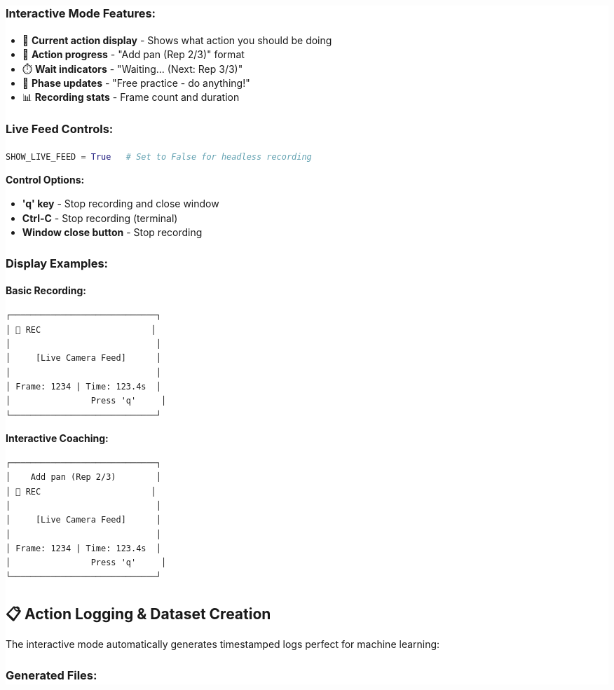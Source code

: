 ### **Interactive Mode Features:**

-   🎯 **Current action display** - Shows what action you should be doing
-   📝 **Action progress** - "Add pan (Rep 2/3)" format
-   ⏱️ **Wait indicators** - "Waiting... (Next: Rep 3/3)"
-   🎉 **Phase updates** - "Free practice - do anything!"
-   📊 **Recording stats** - Frame count and duration

### **Live Feed Controls:**

```python
SHOW_LIVE_FEED = True   # Set to False for headless recording
```

**Control Options:**

-   **'q' key** - Stop recording and close window
-   **Ctrl-C** - Stop recording (terminal)
-   **Window close button** - Stop recording

### **Display Examples:**

**Basic Recording:**

```
┌─────────────────────────────┐
│ 🔴 REC                      │
│                             │
│     [Live Camera Feed]      │
│                             │
│ Frame: 1234 | Time: 123.4s  │
│                Press 'q'     │
└─────────────────────────────┘
```

**Interactive Coaching:**

```
┌─────────────────────────────┐
│    Add pan (Rep 2/3)        │
│ 🔴 REC                      │
│                             │
│     [Live Camera Feed]      │
│                             │
│ Frame: 1234 | Time: 123.4s  │
│                Press 'q'     │
└─────────────────────────────┘
```

## 📋 Action Logging & Dataset Creation

The interactive mode automatically generates timestamped logs perfect for machine learning:

### **Generated Files:**
